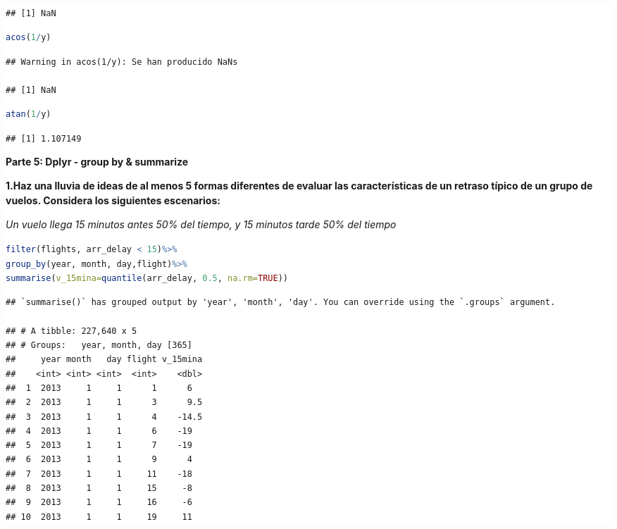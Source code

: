     ## [1] NaN

``` r
acos(1/y)
```

    ## Warning in acos(1/y): Se han producido NaNs

    ## [1] NaN

``` r
atan(1/y)
```

    ## [1] 1.107149

**Parte 5: Dplyr - group by & summarize**

**1.Haz una lluvia de ideas de al menos 5 formas diferentes de evaluar
las características de un retraso típico de un grupo de vuelos.
Considera los siguientes escenarios:**

*Un vuelo llega 15 minutos antes 50% del tiempo, y 15 minutos tarde 50%
del tiempo*

``` r
filter(flights, arr_delay < 15)%>%
group_by(year, month, day,flight)%>%  
summarise(v_15mina=quantile(arr_delay, 0.5, na.rm=TRUE))
```

    ## `summarise()` has grouped output by 'year', 'month', 'day'. You can override using the `.groups` argument.

    ## # A tibble: 227,640 x 5
    ## # Groups:   year, month, day [365]
    ##     year month   day flight v_15mina
    ##    <int> <int> <int>  <int>    <dbl>
    ##  1  2013     1     1      1      6  
    ##  2  2013     1     1      3      9.5
    ##  3  2013     1     1      4    -14.5
    ##  4  2013     1     1      6    -19  
    ##  5  2013     1     1      7    -19  
    ##  6  2013     1     1      9      4  
    ##  7  2013     1     1     11    -18  
    ##  8  2013     1     1     15     -8  
    ##  9  2013     1     1     16     -6  
    ## 10  2013     1     1     19     11  